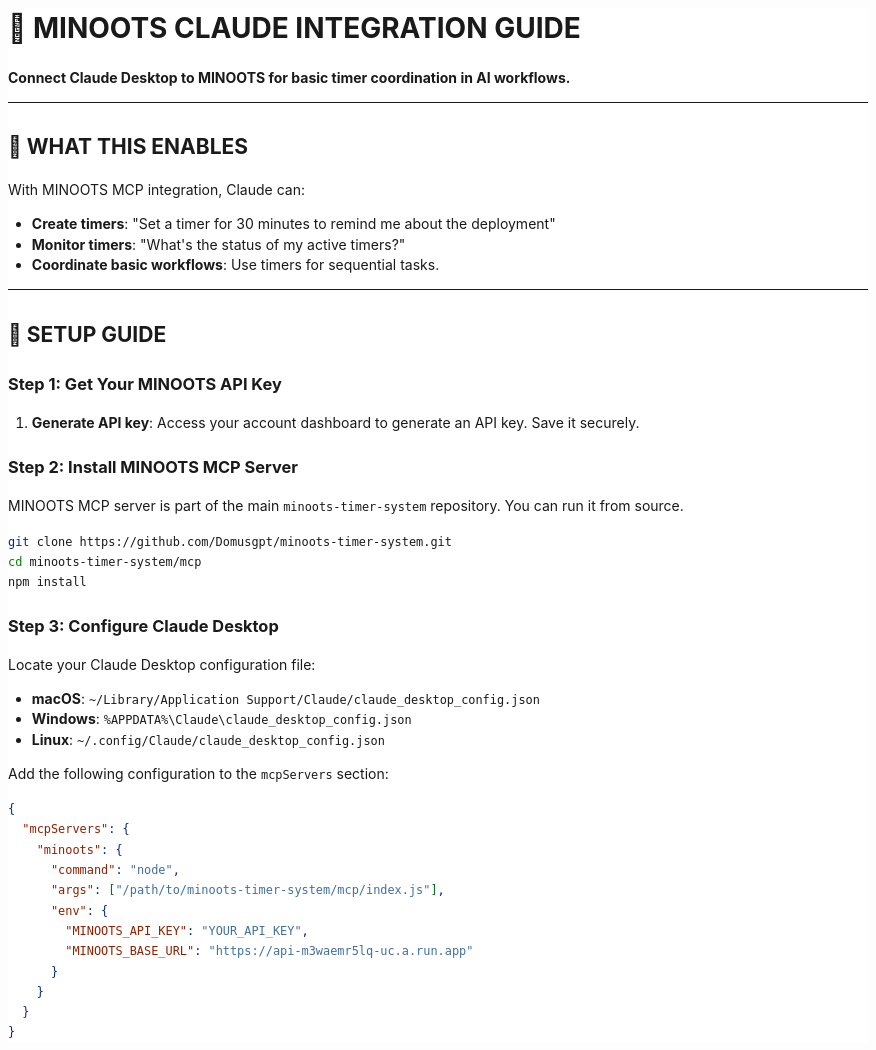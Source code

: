 # 🧠 MINOOTS CLAUDE INTEGRATION GUIDE

**Connect Claude Desktop to MINOOTS for basic timer coordination in AI workflows.**

---

## 🎯 WHAT THIS ENABLES

With MINOOTS MCP integration, Claude can:

-   **Create timers**: "Set a timer for 30 minutes to remind me about the deployment"
-   **Monitor timers**: "What's the status of my active timers?"
-   **Coordinate basic workflows**: Use timers for sequential tasks.

---

## 🚀 SETUP GUIDE

### Step 1: Get Your MINOOTS API Key

1.  **Generate API key**: Access your account dashboard to generate an API key. Save it securely.

### Step 2: Install MINOOTS MCP Server

MINOOTS MCP server is part of the main `minoots-timer-system` repository. You can run it from source.

```bash
git clone https://github.com/Domusgpt/minoots-timer-system.git
cd minoots-timer-system/mcp
npm install
```

### Step 3: Configure Claude Desktop

Locate your Claude Desktop configuration file:

-   **macOS**: `~/Library/Application Support/Claude/claude_desktop_config.json`
-   **Windows**: `%APPDATA%\Claude\claude_desktop_config.json`
-   **Linux**: `~/.config/Claude/claude_desktop_config.json`

Add the following configuration to the `mcpServers` section:

```json
{
  "mcpServers": {
    "minoots": {
      "command": "node",
      "args": ["/path/to/minoots-timer-system/mcp/index.js"],
      "env": {
        "MINOOTS_API_KEY": "YOUR_API_KEY",
        "MINOOTS_BASE_URL": "https://api-m3waemr5lq-uc.a.run.app"
      }
    }
  }
}
```
